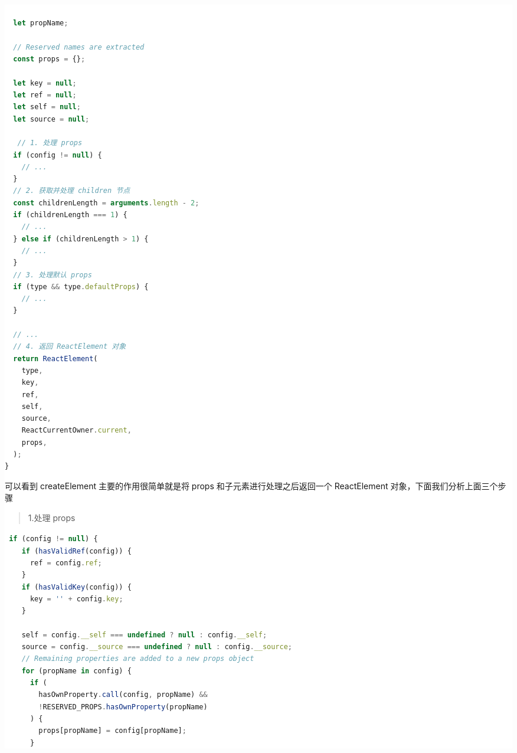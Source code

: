 ```js

  let propName;

  // Reserved names are extracted
  const props = {};

  let key = null;
  let ref = null;
  let self = null;
  let source = null;

   // 1. 处理 props
  if (config != null) {
    // ...
  }
  // 2. 获取并处理 children 节点
  const childrenLength = arguments.length - 2;
  if (childrenLength === 1) {
    // ...
  } else if (childrenLength > 1) {
    // ...
  }
  // 3. 处理默认 props
  if (type && type.defaultProps) {
    // ...
  }

  // ...
  // 4. 返回 ReactElement 对象
  return ReactElement(
    type,
    key,
    ref,
    self,
    source,
    ReactCurrentOwner.current,
    props,
  );
}

```
可以看到 createElement 主要的作用很简单就是将 props 和子元素进行处理之后返回一个 ReactElement 对象，下面我们分析上面三个步骤

> 1.处理 props

```js
 if (config != null) {
    if (hasValidRef(config)) {
      ref = config.ref;
    }
    if (hasValidKey(config)) {
      key = '' + config.key;
    }

    self = config.__self === undefined ? null : config.__self;
    source = config.__source === undefined ? null : config.__source;
    // Remaining properties are added to a new props object
    for (propName in config) {
      if (
        hasOwnProperty.call(config, propName) &&
        !RESERVED_PROPS.hasOwnProperty(propName)
      ) {
        props[propName] = config[propName];
      }
```